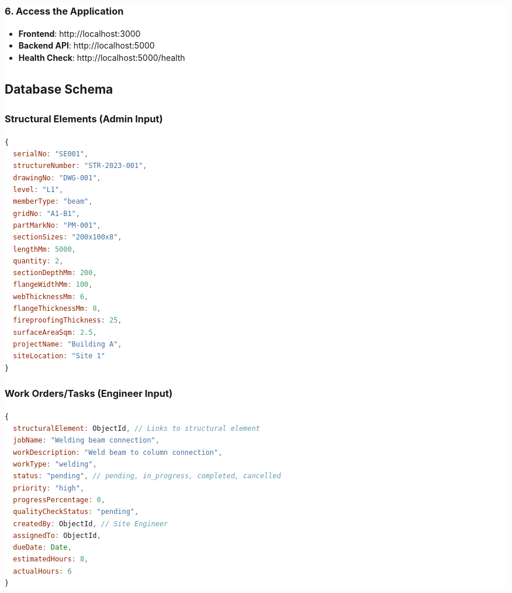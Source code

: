 ### 6. Access the Application
- **Frontend**: http://localhost:3000
- **Backend API**: http://localhost:5000
- **Health Check**: http://localhost:5000/health

## Database Schema

### Structural Elements (Admin Input)
```javascript
{
  serialNo: "SE001",
  structureNumber: "STR-2023-001",
  drawingNo: "DWG-001",
  level: "L1",
  memberType: "beam",
  gridNo: "A1-B1",
  partMarkNo: "PM-001",
  sectionSizes: "200x100x8",
  lengthMm: 5000,
  quantity: 2,
  sectionDepthMm: 200,
  flangeWidthMm: 100,
  webThicknessMm: 6,
  flangeThicknessMm: 8,
  fireproofingThickness: 25,
  surfaceAreaSqm: 2.5,
  projectName: "Building A",
  siteLocation: "Site 1"
}
```

### Work Orders/Tasks (Engineer Input)
```javascript
{
  structuralElement: ObjectId, // Links to structural element
  jobName: "Welding beam connection",
  workDescription: "Weld beam to column connection",
  workType: "welding",
  status: "pending", // pending, in_progress, completed, cancelled
  priority: "high",
  progressPercentage: 0,
  qualityCheckStatus: "pending",
  createdBy: ObjectId, // Site Engineer
  assignedTo: ObjectId,
  dueDate: Date,
  estimatedHours: 8,
  actualHours: 6
}
```
